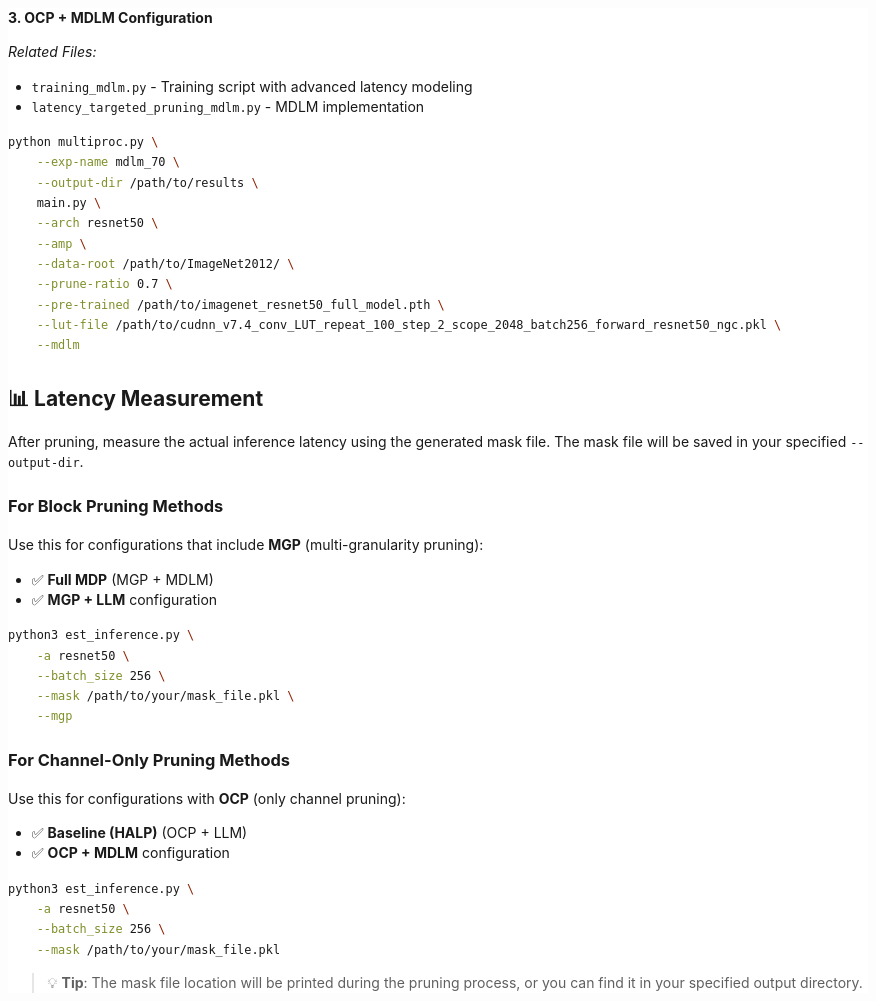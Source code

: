 **3. OCP + MDLM Configuration**

*Related Files:*
- `training_mdlm.py` - Training script with advanced latency modeling
- `latency_targeted_pruning_mdlm.py` - MDLM implementation

```bash
python multiproc.py \
    --exp-name mdlm_70 \
    --output-dir /path/to/results \
    main.py \
    --arch resnet50 \
    --amp \
    --data-root /path/to/ImageNet2012/ \
    --prune-ratio 0.7 \
    --pre-trained /path/to/imagenet_resnet50_full_model.pth \
    --lut-file /path/to/cudnn_v7.4_conv_LUT_repeat_100_step_2_scope_2048_batch256_forward_resnet50_ngc.pkl \
    --mdlm
```

## 📊 Latency Measurement

After pruning, measure the actual inference latency using the generated mask file. The mask file will be saved in your specified `--output-dir`.

### For Block Pruning Methods
Use this for configurations that include **MGP** (multi-granularity pruning):
- ✅ **Full MDP** (MGP + MDLM)
- ✅ **MGP + LLM** configuration

```bash
python3 est_inference.py \
    -a resnet50 \
    --batch_size 256 \
    --mask /path/to/your/mask_file.pkl \
    --mgp
```

### For Channel-Only Pruning Methods
Use this for configurations with **OCP** (only channel pruning):
- ✅ **Baseline (HALP)** (OCP + LLM)
- ✅ **OCP + MDLM** configuration

```bash
python3 est_inference.py \
    -a resnet50 \
    --batch_size 256 \
    --mask /path/to/your/mask_file.pkl
```

> 💡 **Tip**: The mask file location will be printed during the pruning process, or you can find it in your specified output directory.
